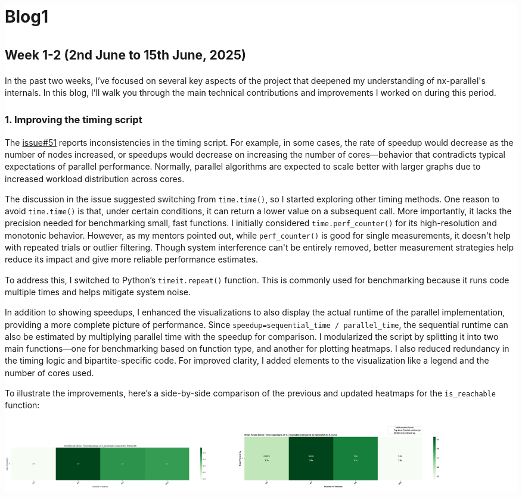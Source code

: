 # Blog1 
## Week 1-2 (2nd June to 15th June, 2025)
In the past two weeks, I’ve focused on several key aspects of the project that deepened my understanding of nx-parallel's internals. In this blog, I’ll walk you through the main technical contributions and improvements I worked on during this period.

### 1. Improving the timing script

The [issue#51](https://github.com/networkx/nx-parallel/issues/51) reports inconsistencies in the timing script. For example, in some cases, the rate of speedup would decrease as the number of nodes increased, or speedups would decrease on increasing the number of cores—behavior that contradicts typical expectations of parallel performance. Normally, parallel algorithms are expected to scale better with larger graphs due to increased workload distribution across cores.

The discussion in the issue suggested switching from `time.time()`, so I started exploring other timing methods. One reason to avoid `time.time()` is that, under certain conditions, it can return a lower value on a subsequent call. More importantly, it lacks the precision needed for benchmarking small, fast functions. I initially considered `time.perf_counter()` for its high-resolution and monotonic behavior. However, as my mentors pointed out, while `perf_counter()` is good for single measurements, it doesn't help with repeated trials or outlier filtering. Though system interference can't be entirely removed, better measurement strategies help reduce its impact and give more reliable performance estimates.

To address this, I switched to Python’s `timeit.repeat()` function. This is commonly used for benchmarking because it runs code multiple times and helps mitigate system noise.

In addition to showing speedups, I enhanced the visualizations to also display the actual runtime of the parallel implementation, providing a more complete picture of performance. Since `speedup=sequential_time / parallel_time`, the sequential runtime can also be estimated by multiplying parallel time with the speedup for comparison. I modularized the script by splitting it into two main functions—one for benchmarking based on function type, and another for plotting heatmaps. I also reduced redundancy in the timing logic and bipartite-specific code. For improved clarity, I added elements to the visualization like a legend and the number of cores used.

To illustrate the improvements, here’s a side-by-side comparison of the previous and updated heatmaps for the `is_reachable` function: 
<p float="left">
  <img src="assets/static/image-2.png" width="45%" />
  <img src="assets/static/image-4.png" width="45%" />
</p>